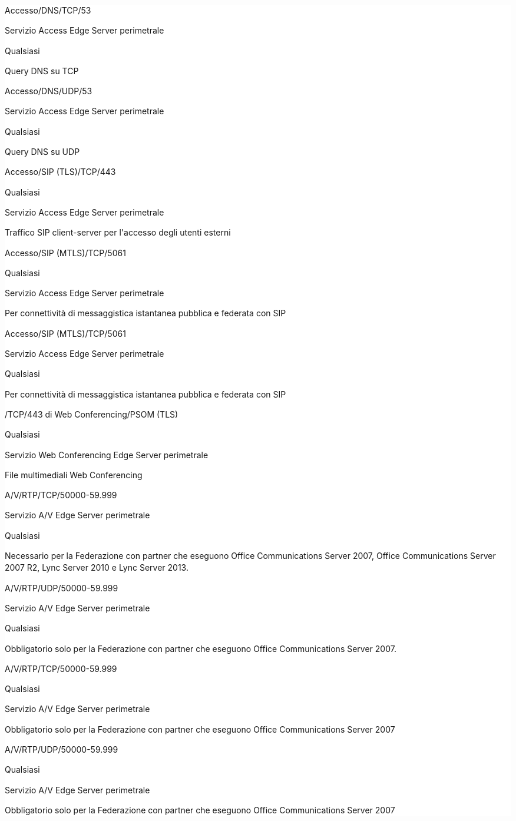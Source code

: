 <td><p>Accesso/DNS/TCP/53</p></td>
<td><p>Servizio Access Edge Server perimetrale</p></td>
<td><p>Qualsiasi</p></td>
<td><p>Query DNS su TCP</p></td>
</tr>
<tr class="odd">
<td><p>Accesso/DNS/UDP/53</p></td>
<td><p>Servizio Access Edge Server perimetrale</p></td>
<td><p>Qualsiasi</p></td>
<td><p>Query DNS su UDP</p></td>
</tr>
<tr class="even">
<td><p>Accesso/SIP (TLS)/TCP/443</p></td>
<td><p>Qualsiasi</p></td>
<td><p>Servizio Access Edge Server perimetrale</p></td>
<td><p>Traffico SIP client-server per l'accesso degli utenti esterni</p></td>
</tr>
<tr class="odd">
<td><p>Accesso/SIP (MTLS)/TCP/5061</p></td>
<td><p>Qualsiasi</p></td>
<td><p>Servizio Access Edge Server perimetrale</p></td>
<td><p>Per connettività di messaggistica istantanea pubblica e federata con SIP</p></td>
</tr>
<tr class="even">
<td><p>Accesso/SIP (MTLS)/TCP/5061</p></td>
<td><p>Servizio Access Edge Server perimetrale</p></td>
<td><p>Qualsiasi</p></td>
<td><p>Per connettività di messaggistica istantanea pubblica e federata con SIP</p></td>
</tr>
<tr class="odd">
<td><p>/TCP/443 di Web Conferencing/PSOM (TLS)</p></td>
<td><p>Qualsiasi</p></td>
<td><p>Servizio Web Conferencing Edge Server perimetrale</p></td>
<td><p>File multimediali Web Conferencing</p></td>
</tr>
<tr class="even">
<td><p>A/V/RTP/TCP/50000-59.999</p></td>
<td><p>Servizio A/V Edge Server perimetrale</p></td>
<td><p>Qualsiasi</p></td>
<td><p>Necessario per la Federazione con partner che eseguono Office Communications Server 2007, Office Communications Server 2007 R2, Lync Server 2010 e Lync Server 2013.</p></td>
</tr>
<tr class="odd">
<td><p>A/V/RTP/UDP/50000-59.999</p></td>
<td><p>Servizio A/V Edge Server perimetrale</p></td>
<td><p>Qualsiasi</p></td>
<td><p>Obbligatorio solo per la Federazione con partner che eseguono Office Communications Server 2007.</p></td>
</tr>
<tr class="even">
<td><p>A/V/RTP/TCP/50000-59.999</p></td>
<td><p>Qualsiasi</p></td>
<td><p>Servizio A/V Edge Server perimetrale</p></td>
<td><p>Obbligatorio solo per la Federazione con partner che eseguono Office Communications Server 2007</p></td>
</tr>
<tr class="odd">
<td><p>A/V/RTP/UDP/50000-59.999</p></td>
<td><p>Qualsiasi</p></td>
<td><p>Servizio A/V Edge Server perimetrale</p></td>
<td><p>Obbligatorio solo per la Federazione con partner che eseguono Office Communications Server 2007</p></td>
</tr>
<tr class="even">